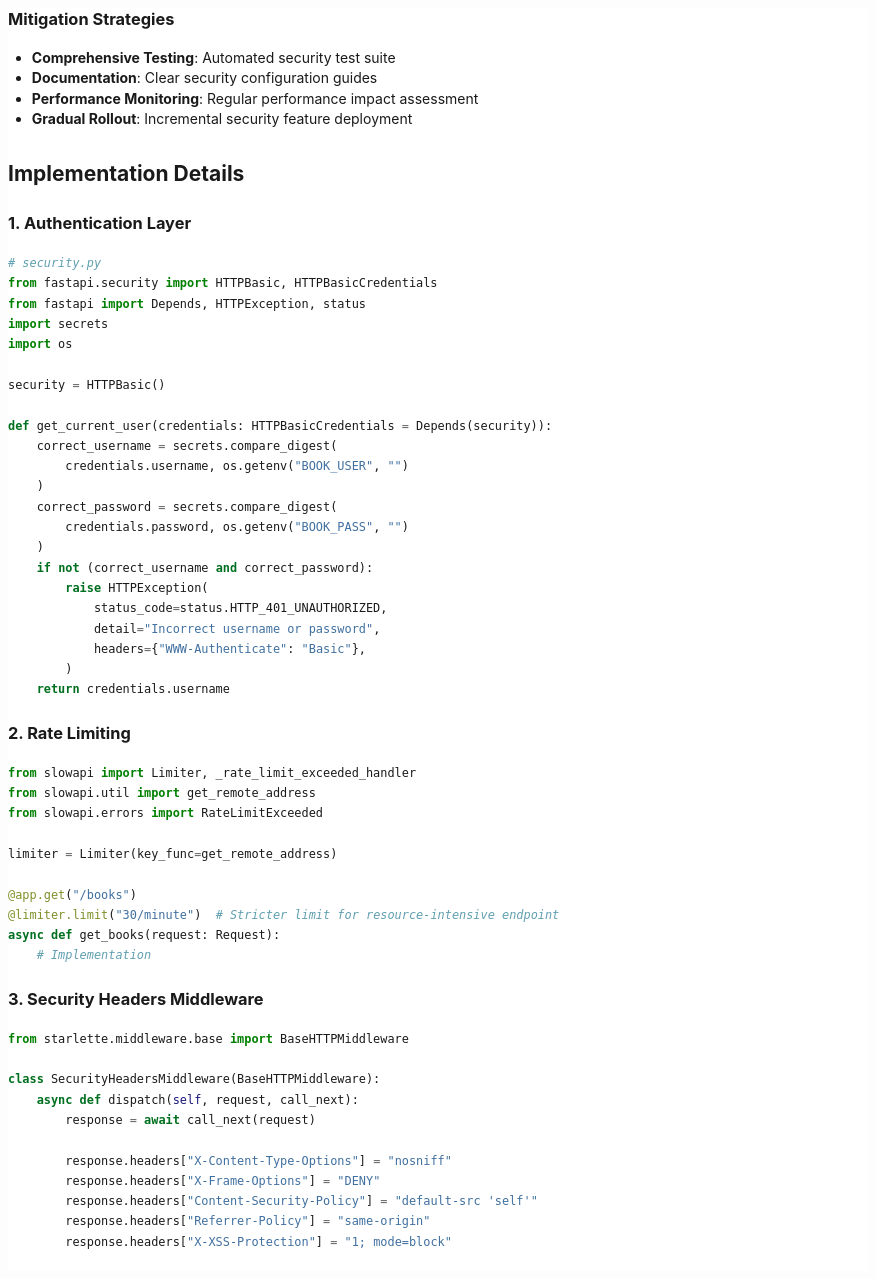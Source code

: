 ### Mitigation Strategies
- **Comprehensive Testing**: Automated security test suite
- **Documentation**: Clear security configuration guides
- **Performance Monitoring**: Regular performance impact assessment
- **Gradual Rollout**: Incremental security feature deployment

## Implementation Details

### 1. Authentication Layer
```python
# security.py
from fastapi.security import HTTPBasic, HTTPBasicCredentials
from fastapi import Depends, HTTPException, status
import secrets
import os

security = HTTPBasic()

def get_current_user(credentials: HTTPBasicCredentials = Depends(security)):
    correct_username = secrets.compare_digest(
        credentials.username, os.getenv("BOOK_USER", "")
    )
    correct_password = secrets.compare_digest(
        credentials.password, os.getenv("BOOK_PASS", "")
    )
    if not (correct_username and correct_password):
        raise HTTPException(
            status_code=status.HTTP_401_UNAUTHORIZED,
            detail="Incorrect username or password",
            headers={"WWW-Authenticate": "Basic"},
        )
    return credentials.username
```

### 2. Rate Limiting
```python
from slowapi import Limiter, _rate_limit_exceeded_handler
from slowapi.util import get_remote_address
from slowapi.errors import RateLimitExceeded

limiter = Limiter(key_func=get_remote_address)

@app.get("/books")
@limiter.limit("30/minute")  # Stricter limit for resource-intensive endpoint
async def get_books(request: Request):
    # Implementation
```

### 3. Security Headers Middleware
```python
from starlette.middleware.base import BaseHTTPMiddleware

class SecurityHeadersMiddleware(BaseHTTPMiddleware):
    async def dispatch(self, request, call_next):
        response = await call_next(request)
        
        response.headers["X-Content-Type-Options"] = "nosniff"
        response.headers["X-Frame-Options"] = "DENY"
        response.headers["Content-Security-Policy"] = "default-src 'self'"
        response.headers["Referrer-Policy"] = "same-origin"
        response.headers["X-XSS-Protection"] = "1; mode=block"
        
```